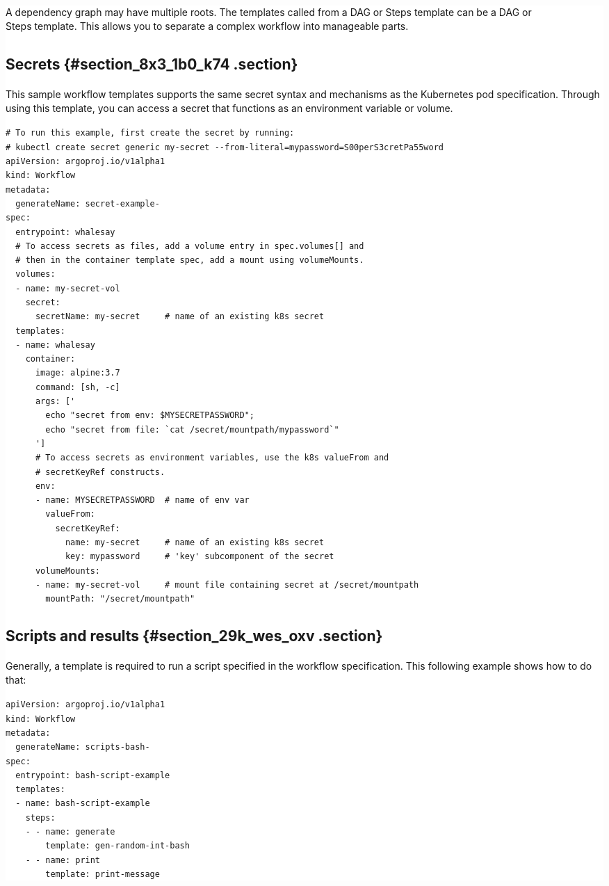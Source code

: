 A dependency graph may have multiple roots. The templates called from a DAG or Steps template can be a DAG or Steps template. This allows you to separate a complex workflow into manageable parts.

## Secrets {#section_8x3_1b0_k74 .section}

This sample workflow templates supports the same secret syntax and mechanisms as the Kubernetes pod specification. Through using this template, you can access a secret that functions as an environment variable or volume.

``` {#codeblock_vlp_ajo_lxs}
# To run this example, first create the secret by running:
# kubectl create secret generic my-secret --from-literal=mypassword=S00perS3cretPa55word
apiVersion: argoproj.io/v1alpha1
kind: Workflow
metadata:
  generateName: secret-example-
spec:
  entrypoint: whalesay
  # To access secrets as files, add a volume entry in spec.volumes[] and
  # then in the container template spec, add a mount using volumeMounts.
  volumes:
  - name: my-secret-vol
    secret:
      secretName: my-secret     # name of an existing k8s secret
  templates:
  - name: whalesay
    container:
      image: alpine:3.7
      command: [sh, -c]
      args: ['
        echo "secret from env: $MYSECRETPASSWORD";
        echo "secret from file: `cat /secret/mountpath/mypassword`"
      ']
      # To access secrets as environment variables, use the k8s valueFrom and
      # secretKeyRef constructs.
      env:
      - name: MYSECRETPASSWORD  # name of env var
        valueFrom:
          secretKeyRef:
            name: my-secret     # name of an existing k8s secret
            key: mypassword     # 'key' subcomponent of the secret
      volumeMounts:
      - name: my-secret-vol     # mount file containing secret at /secret/mountpath
        mountPath: "/secret/mountpath"
```

## Scripts and results {#section_29k_wes_oxv .section}

Generally, a template is required to run a script specified in the workflow specification. This following example shows how to do that:

``` {#codeblock_uv3_cvy_684}
apiVersion: argoproj.io/v1alpha1
kind: Workflow
metadata:
  generateName: scripts-bash-
spec:
  entrypoint: bash-script-example
  templates:
  - name: bash-script-example
    steps:
    - - name: generate
        template: gen-random-int-bash
    - - name: print
        template: print-message
```